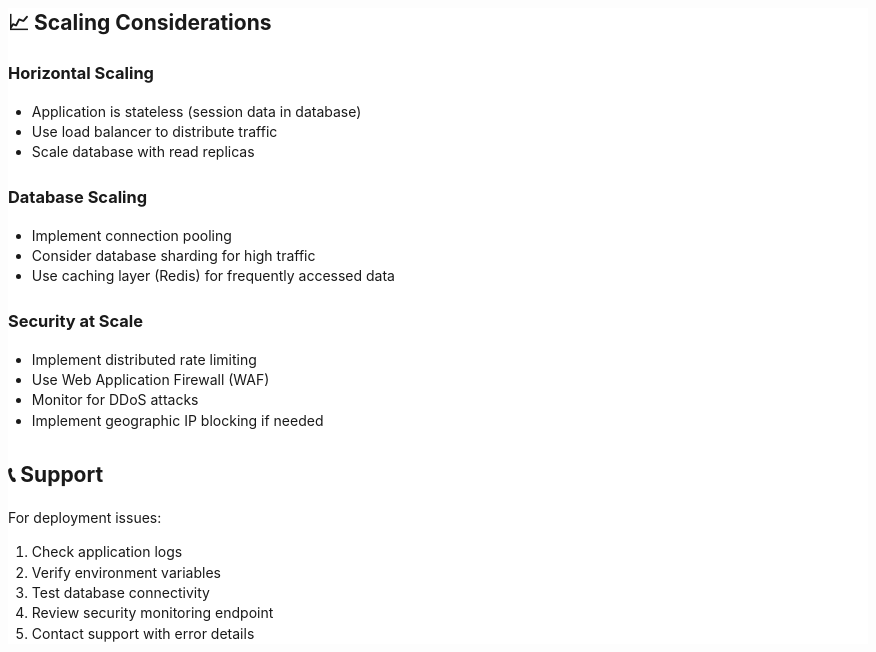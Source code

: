 ## 📈 Scaling Considerations

### Horizontal Scaling
- Application is stateless (session data in database)
- Use load balancer to distribute traffic
- Scale database with read replicas

### Database Scaling
- Implement connection pooling
- Consider database sharding for high traffic
- Use caching layer (Redis) for frequently accessed data

### Security at Scale
- Implement distributed rate limiting
- Use Web Application Firewall (WAF)
- Monitor for DDoS attacks
- Implement geographic IP blocking if needed

## 📞 Support

For deployment issues:
1. Check application logs
2. Verify environment variables
3. Test database connectivity
4. Review security monitoring endpoint
5. Contact support with error details